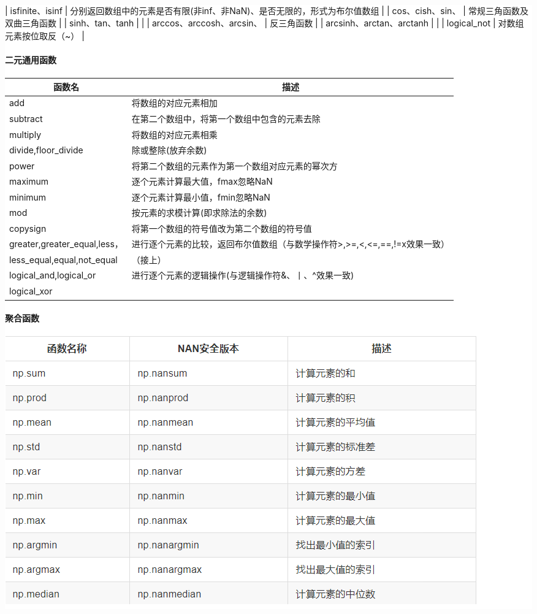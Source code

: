 | isfinite、isinf           | 分别返回数组中的元素是否有限(非inf、非NaN)、是否无限的，形式为布尔值数组 |
| cos、cish、sin、          | 常规三角函数及双曲三角函数                                   |
| sinh、tan、tanh           |                                                              |
| arccos、arccosh、arcsin、 | 反三角函数                                                   |
| arcsinh、arctan、arctanh  |                                                              |
| logical_not               | 对数组元素按位取反（~）                                      |

#### 二元通用函数

| 函数名                       | 描述                                                         |
| ---------------------------- | ------------------------------------------------------------ |
| add                          | 将数组的对应元素相加                                         |
| subtract                     | 在第二个数组中，将第一个数组中包含的元素去除                 |
| multiply                     | 将数组的对应元素相乘                                         |
| divide,floor_divide          | 除或整除(放弃余数)                                           |
| power                        | 将第二个数组的元素作为第一个数组对应元素的幂次方             |
| maximum                      | 逐个元素计算最大值，fmax忽略NaN                              |
| minimum                      | 逐个元素计算最小值，fmin忽略NaN                              |
| mod                          | 按元素的求模计算(即求除法的余数)                             |
| copysign                     | 将第一个数组的符号值改为第二个数组的符号值                   |
| greater,greater_equal,less， | 进行逐个元素的比较，返回布尔值数组（与数学操作符>,>=,<,<=,==,!=x效果一致） |
| less_equal,equal,not_equal   | （接上）                                                     |
| logical_and,logical_or       | 进行逐个元素的逻辑操作(与逻辑操作符&、丨、^效果一致)         |
| logical_xor                  |                                                              |

#### 聚合函数

![image-20210703164721423](assets/image-20210703164721423.png)

